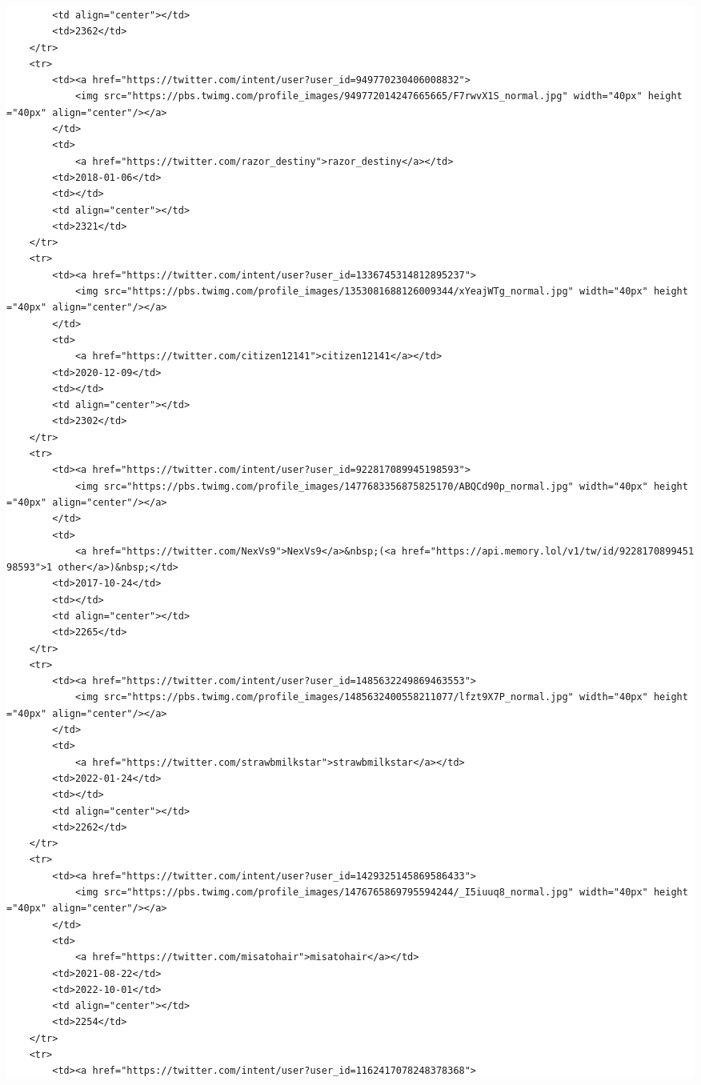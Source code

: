             <td align="center"></td>
            <td>2362</td>
        </tr>
        <tr>
            <td><a href="https://twitter.com/intent/user?user_id=949770230406008832">
                <img src="https://pbs.twimg.com/profile_images/949772014247665665/F7rwvX1S_normal.jpg" width="40px" height="40px" align="center"/></a>
            </td>
            <td>
                <a href="https://twitter.com/razor_destiny">razor_destiny</a></td>
            <td>2018-01-06</td>
            <td></td>
            <td align="center"></td>
            <td>2321</td>
        </tr>
        <tr>
            <td><a href="https://twitter.com/intent/user?user_id=1336745314812895237">
                <img src="https://pbs.twimg.com/profile_images/1353081688126009344/xYeajWTg_normal.jpg" width="40px" height="40px" align="center"/></a>
            </td>
            <td>
                <a href="https://twitter.com/citizen12141">citizen12141</a></td>
            <td>2020-12-09</td>
            <td></td>
            <td align="center"></td>
            <td>2302</td>
        </tr>
        <tr>
            <td><a href="https://twitter.com/intent/user?user_id=922817089945198593">
                <img src="https://pbs.twimg.com/profile_images/1477683356875825170/ABQCd90p_normal.jpg" width="40px" height="40px" align="center"/></a>
            </td>
            <td>
                <a href="https://twitter.com/NexVs9">NexVs9</a>&nbsp;(<a href="https://api.memory.lol/v1/tw/id/922817089945198593">1 other</a>)&nbsp;</td>
            <td>2017-10-24</td>
            <td></td>
            <td align="center"></td>
            <td>2265</td>
        </tr>
        <tr>
            <td><a href="https://twitter.com/intent/user?user_id=1485632249869463553">
                <img src="https://pbs.twimg.com/profile_images/1485632400558211077/lfzt9X7P_normal.jpg" width="40px" height="40px" align="center"/></a>
            </td>
            <td>
                <a href="https://twitter.com/strawbmilkstar">strawbmilkstar</a></td>
            <td>2022-01-24</td>
            <td></td>
            <td align="center"></td>
            <td>2262</td>
        </tr>
        <tr>
            <td><a href="https://twitter.com/intent/user?user_id=1429325145869586433">
                <img src="https://pbs.twimg.com/profile_images/1476765869795594244/_I5iuuq8_normal.jpg" width="40px" height="40px" align="center"/></a>
            </td>
            <td>
                <a href="https://twitter.com/misatohair">misatohair</a></td>
            <td>2021-08-22</td>
            <td>2022-10-01</td>
            <td align="center"></td>
            <td>2254</td>
        </tr>
        <tr>
            <td><a href="https://twitter.com/intent/user?user_id=1162417078248378368">